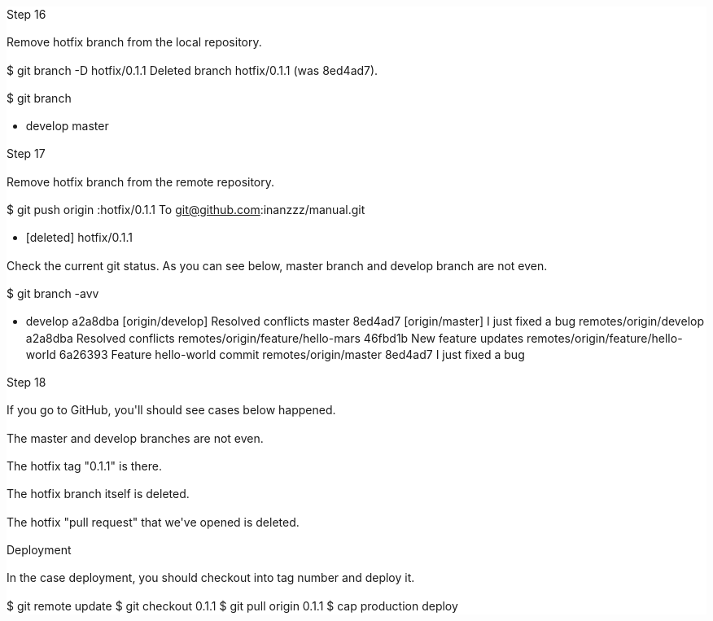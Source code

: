 Step 16

Remove hotfix branch from the local repository.


$ git branch -D hotfix/0.1.1
Deleted branch hotfix/0.1.1 (was 8ed4ad7).

$ git branch
* develop
  master

Step 17

Remove hotfix branch from the remote repository.


$ git push origin :hotfix/0.1.1
To git@github.com:inanzzz/manual.git
 - [deleted]         hotfix/0.1.1

Check the current git status. As you can see below, master branch and develop branch are not even.


$ git branch -avv
* develop                            a2a8dba [origin/develop] Resolved conflicts
  master                             8ed4ad7 [origin/master] I just fixed a bug
  remotes/origin/develop             a2a8dba Resolved conflicts
  remotes/origin/feature/hello-mars  46fbd1b New feature updates
  remotes/origin/feature/hello-world 6a26393 Feature hello-world commit
  remotes/origin/master              8ed4ad7 I just fixed a bug



Step 18

If you go to GitHub, you'll should see cases below happened.


The master and develop branches are not even.

The hotfix tag "0.1.1" is there.

The hotfix branch itself is deleted.

The hotfix "pull request" that we've opened is deleted.

Deployment

In the case deployment, you should checkout into tag number and deploy it.


$ git remote update
$ git checkout 0.1.1
$ git pull origin 0.1.1
$ cap production deploy
